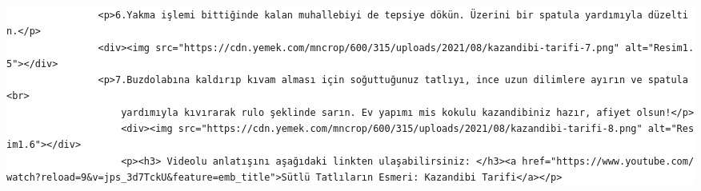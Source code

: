                     <p>6.Yakma işlemi bittiğinde kalan muhallebiyi de tepsiye dökün. Üzerini bir spatula yardımıyla düzeltin.</p>
                    <div><img src="https://cdn.yemek.com/mncrop/600/315/uploads/2021/08/kazandibi-tarifi-7.png" alt="Resim1.5"></div>
                    <p>7.Buzdolabına kaldırıp kıvam alması için soğuttuğunuz tatlıyı, ince uzun dilimlere ayırın ve spatula <br>
                        yardımıyla kıvırarak rulo şeklinde sarın. Ev yapımı mis kokulu kazandibiniz hazır, afiyet olsun!</p>
                        <div><img src="https://cdn.yemek.com/mncrop/600/315/uploads/2021/08/kazandibi-tarifi-8.png" alt="Resim1.6"></div>
                        <p><h3> Videolu anlatışını aşağıdaki linkten ulaşabilirsiniz: </h3><a href="https://www.youtube.com/watch?reload=9&v=jps_3d7TckU&feature=emb_title">Sütlü Tatlıların Esmeri: Kazandibi Tarifi</a></p>
        
    
</body>
</html>


